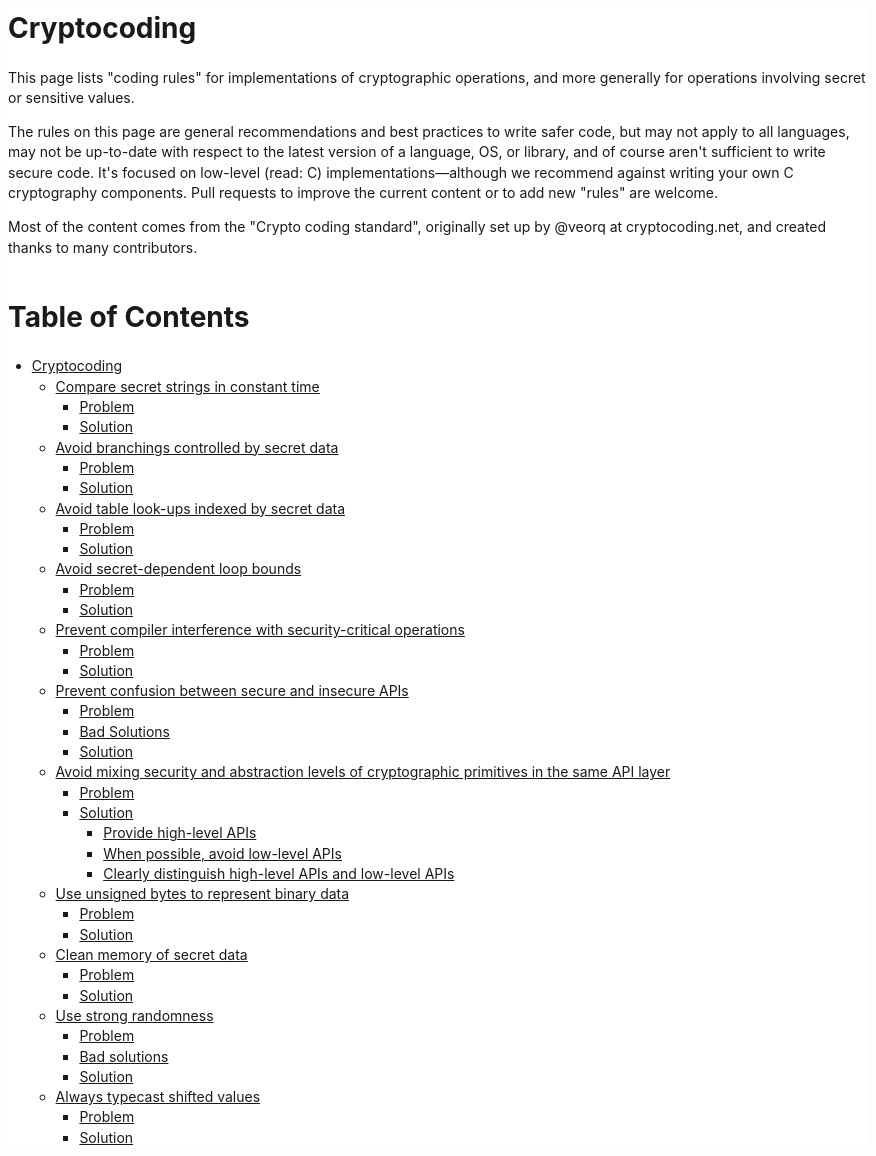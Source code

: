 # Cryptocoding

This page lists "coding rules" for implementations of cryptographic operations, and more generally for operations involving secret or sensitive values.

The rules on this page are general recommendations and best practices to write safer code, but may not apply to all languages, may not be up-to-date with respect to the latest version of a language, OS, or library, and of course aren't sufficient to write secure code.
It's focused on low-level (read: C) implementations—although we recommend against writing your own C cryptography components. 
Pull requests to improve the current content or to add new "rules" are welcome.

Most of the content comes from the "Crypto coding standard", originally set up by @veorq at cryptocoding.net, and created thanks to many contributors.


Table of Contents
=================

   * [Cryptocoding](#cryptocoding)
      * [Compare secret strings in constant time](#compare-secret-strings-in-constant-time)
         * [Problem](#problem)
         * [Solution](#solution)
      * [Avoid branchings controlled by secret data](#avoid-branchings-controlled-by-secret-data)
         * [Problem](#problem-1)
         * [Solution](#solution-1)
      * [Avoid table look-ups indexed by secret data](#avoid-table-look-ups-indexed-by-secret-data)
         * [Problem](#problem-2)
         * [Solution](#solution-2)
      * [Avoid secret-dependent loop bounds](#avoid-secret-dependent-loop-bounds)
         * [Problem](#problem-3)
         * [Solution](#solution-3)
      * [Prevent compiler interference with security-critical operations](#prevent-compiler-interference-with-security-critical-operations)
         * [Problem](#problem-4)
         * [Solution](#solution-4)
      * [Prevent confusion between secure and insecure APIs](#prevent-confusion-between-secure-and-insecure-apis)
         * [Problem](#problem-5)
         * [Bad Solutions](#bad-solutions)
         * [Solution](#solution-5)
      * [Avoid mixing security and abstraction levels of cryptographic primitives in the same API layer](#avoid-mixing-security-and-abstraction-levels-of-cryptographic-primitives-in-the-same-api-layer)
         * [Problem](#problem-6)
         * [Solution](#solution-6)
            * [Provide high-level APIs](#provide-high-level-apis)
            * [When possible, avoid low-level APIs](#when-possible-avoid-low-level-apis)
            * [Clearly distinguish high-level APIs and low-level APIs](#clearly-distinguish-high-level-apis-and-low-level-apis)
      * [Use unsigned bytes to represent binary data](#use-unsigned-bytes-to-represent-binary-data)
         * [Problem](#problem-7)
         * [Solution](#solution-7)
      * [Clean memory of secret data](#clean-memory-of-secret-data)
         * [Problem](#problem-8)
         * [Solution](#solution-8)
      * [Use strong randomness](#use-strong-randomness)
         * [Problem](#problem-9)
         * [Bad solutions](#bad-solutions-1)
         * [Solution](#solution-9)
      * [Always typecast shifted values](#always-typecast-shifted-values)
         * [Problem](#problem-10)
         * [Solution](#solution-10)
